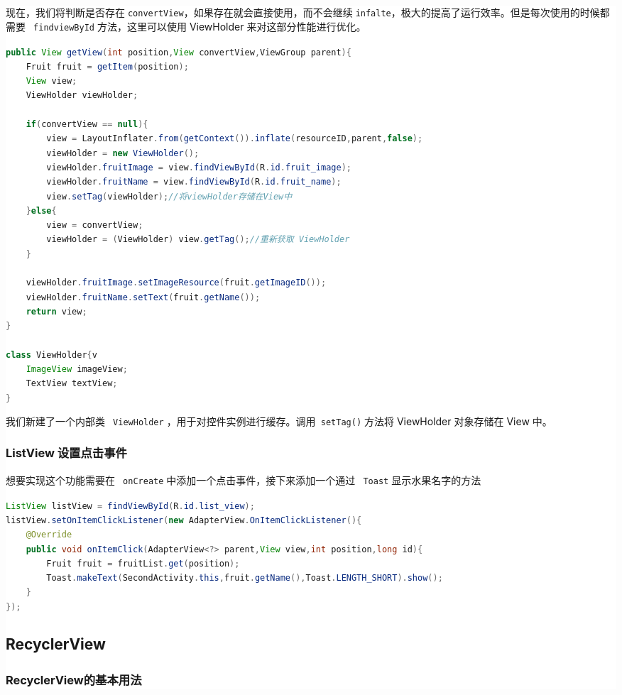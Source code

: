 现在，我们将判断是否存在 `convertView`，如果存在就会直接使用，而不会继续 `infalte`，极大的提高了运行效率。但是每次使用的时候都需要 ` findviewById` 方法，这里可以使用 ViewHolder 来对这部分性能进行优化。

~~~java
public View getView(int position,View convertView,ViewGroup parent){
	Fruit fruit = getItem(position);
    View view;
    ViewHolder viewHolder;
    
    if(convertView == null){
        view = LayoutInflater.from(getContext()).inflate(resourceID,parent,false);
        viewHolder = new ViewHolder();
        viewHolder.fruitImage = view.findViewById(R.id.fruit_image);
        viewHolder.fruitName = view.findViewById(R.id.fruit_name);
        view.setTag(viewHolder);//将viewHolder存储在View中
    }else{
        view = convertView;
        viewHolder = (ViewHolder) view.getTag();//重新获取 ViewHolder
    }

    viewHolder.fruitImage.setImageResource(fruit.getImageID());
    viewHolder.fruitName.setText(fruit.getName());
    return view;
}

class ViewHolder{v
	ImageView imageView;
    TextView textView;
}
~~~

我们新建了一个内部类 ` ViewHolder` ，用于对控件实例进行缓存。调用` setTag()` 方法将 ViewHolder 对象存储在 View 中。

### ListView 设置点击事件

想要实现这个功能需要在 ` onCreate` 中添加一个点击事件，接下来添加一个通过 ` Toast` 显示水果名字的方法

``` java
ListView listView = findViewById(R.id.list_view);
listView.setOnItemClickListener(new AdapterView.OnItemClickListener(){
    @Override
    public void onItemClick(AdapterView<?> parent,View view,int position,long id){
        Fruit fruit = fruitList.get(position);
        Toast.makeText(SecondActivity.this,fruit.getName(),Toast.LENGTH_SHORT).show();
    }
});
```



## RecyclerView

### RecyclerView的基本用法
